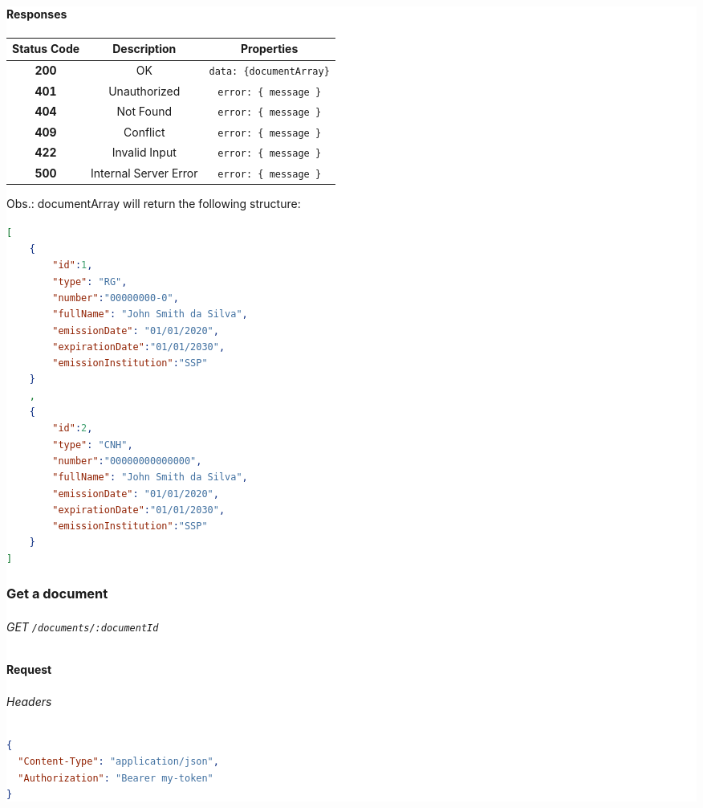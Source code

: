 
#### Responses

| Status Code |      Description      |        Properties       |
| :---------: | :-------------------: |   :------------------:  |
|   **200**   |           OK          | `data: {documentArray}` |
|   **401**   |      Unauthorized     |   `error: { message }`  |
|   **404**   |       Not Found       |   `error: { message }`  |
|   **409**   |       Conflict        |   `error: { message }`  |
|   **422**   |     Invalid Input     |   `error: { message }`  |
|   **500**   | Internal Server Error |   `error: { message }`  |

Obs.: documentArray will return the following structure:
```json
[   
    {
        "id":1,
        "type": "RG",
        "number":"00000000-0",
        "fullName": "John Smith da Silva",
        "emissionDate": "01/01/2020",
        "expirationDate":"01/01/2030",
        "emissionInstitution":"SSP"
    }
    ,
    {
        "id":2,
        "type": "CNH",
        "number":"00000000000000",
        "fullName": "John Smith da Silva",
        "emissionDate": "01/01/2020",
        "expirationDate":"01/01/2030",
        "emissionInstitution":"SSP"
    }
]
```


### Get a document

###### GET _`/documents/:documentId`_

#### Request

###### Headers

```json
{
  "Content-Type": "application/json",
  "Authorization": "Bearer my-token"
}
```
